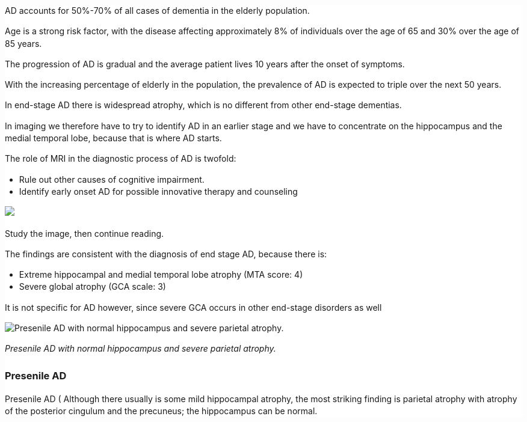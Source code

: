 
AD accounts for 50%-70% of all cases of dementia in the elderly population.   

Age is a strong risk factor, with the disease affecting approximately 8% of individuals over the age of 65 and 30% over the age of 85 years.   

The progression of AD is gradual and the average patient lives 10 years after the onset of symptoms.   

With the increasing percentage of elderly in the population, the prevalence of AD is expected to triple over the next 50 years.

In end-stage AD there is widespread atrophy, which is no different from other end-stage dementias.   

In imaging we therefore have to try to identify AD in an earlier stage and we have to concentrate on the hippocampus and the medial temporal lobe, because that is where AD starts.   

The role of MRI in the diagnostic process of AD is twofold:


* Rule out other causes of cognitive impairment.
* Identify early onset AD for possible innovative therapy and counseling








![](/assets/dementia-role-of-mri/a509797720c6a7_AD1.jpg)




Study the image, then continue reading.

The findings are consistent with the diagnosis of end stage AD, because there is:


* Extreme hippocampal and medial temporal lobe atrophy (MTA score: 4)
* Severe global atrophy (GCA scale: 3)

  


It is not specific for AD however, since severe GCA occurs in other end-stage disorders as well








![Presenile AD with normal hippocampus and severe parietal atrophy.](/assets/dementia-role-of-mri/a509797721127b_preseniel-AD-.jpg)

*Presenile AD with normal hippocampus and severe parietal atrophy.*



### Presenile AD


Presenile AD (
Although there usually is some mild hippocampal atrophy, the most striking finding is parietal atrophy with atrophy of the posterior cingulum and the precuneus; the hippocampus can be normal.

